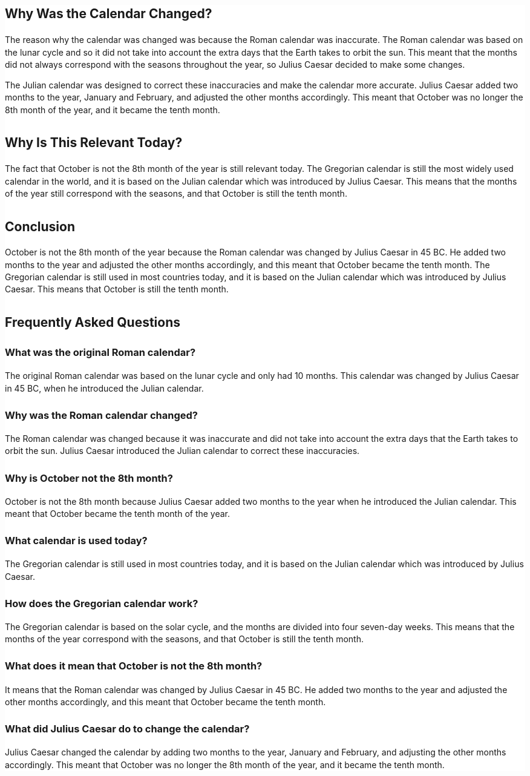 <h2>Why Was the Calendar Changed?</h2>

<p>The reason why the calendar was changed was because the Roman calendar was inaccurate. The Roman calendar was based on the lunar cycle and so it did not take into account the extra days that the Earth takes to orbit the sun. This meant that the months did not always correspond with the seasons throughout the year, so Julius Caesar decided to make some changes.</p>

<p>The Julian calendar was designed to correct these inaccuracies and make the calendar more accurate. Julius Caesar added two months to the year, January and February, and adjusted the other months accordingly. This meant that October was no longer the 8th month of the year, and it became the tenth month.</p>

<h2>Why Is This Relevant Today?</h2>

<p>The fact that October is not the 8th month of the year is still relevant today. The Gregorian calendar is still the most widely used calendar in the world, and it is based on the Julian calendar which was introduced by Julius Caesar. This means that the months of the year still correspond with the seasons, and that October is still the tenth month.</p>

<h2>Conclusion</h2>

<p>October is not the 8th month of the year because the Roman calendar was changed by Julius Caesar in 45 BC. He added two months to the year and adjusted the other months accordingly, and this meant that October became the tenth month. The Gregorian calendar is still used in most countries today, and it is based on the Julian calendar which was introduced by Julius Caesar. This means that October is still the tenth month.</p>

<h2>Frequently Asked Questions</h2>

<h3>What was the original Roman calendar?</h3>
<p>The original Roman calendar was based on the lunar cycle and only had 10 months. This calendar was changed by Julius Caesar in 45 BC, when he introduced the Julian calendar.</p>

<h3>Why was the Roman calendar changed?</h3>
<p>The Roman calendar was changed because it was inaccurate and did not take into account the extra days that the Earth takes to orbit the sun. Julius Caesar introduced the Julian calendar to correct these inaccuracies.</p>

<h3>Why is October not the 8th month?</h3>
<p>October is not the 8th month because Julius Caesar added two months to the year when he introduced the Julian calendar. This meant that October became the tenth month of the year.</p>

<h3>What calendar is used today?</h3>
<p>The Gregorian calendar is still used in most countries today, and it is based on the Julian calendar which was introduced by Julius Caesar.</p>

<h3>How does the Gregorian calendar work?</h3>
<p>The Gregorian calendar is based on the solar cycle, and the months are divided into four seven-day weeks. This means that the months of the year correspond with the seasons, and that October is still the tenth month.</p>

<h3>What does it mean that October is not the 8th month?</h3>
<p>It means that the Roman calendar was changed by Julius Caesar in 45 BC. He added two months to the year and adjusted the other months accordingly, and this meant that October became the tenth month.</p>

<h3>What did Julius Caesar do to change the calendar?</h3>
<p>Julius Caesar changed the calendar by adding two months to the year, January and February, and adjusting the other months accordingly. This meant that October was no longer the 8th month of the year, and it became the tenth month.</p>
